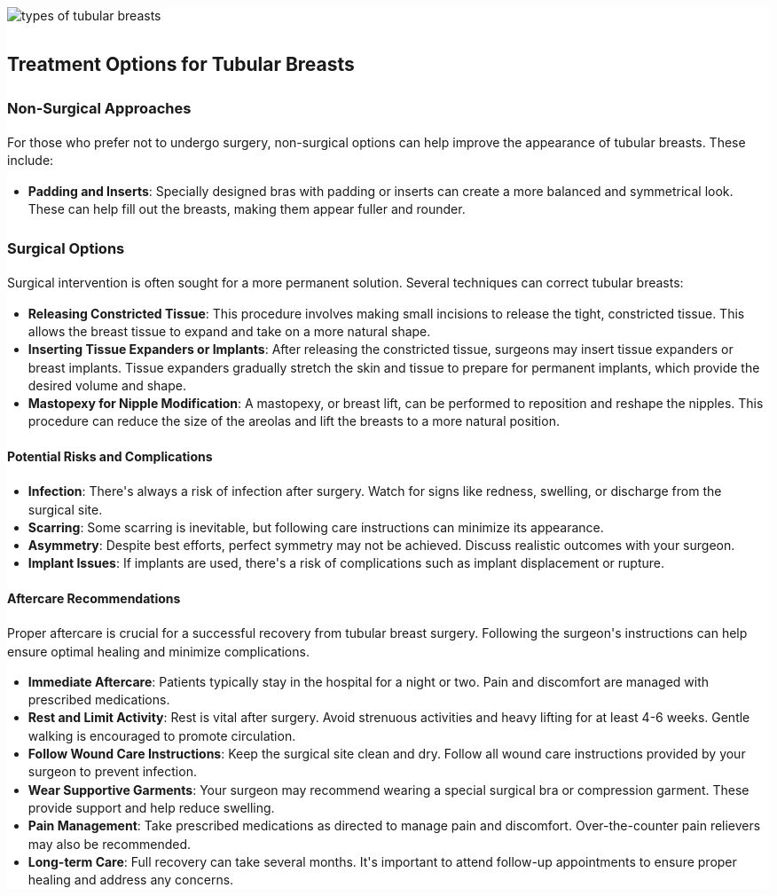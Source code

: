 ![types of tubular breasts](https://docus.ai/_next/image?url=https%3A%2F%2Fdocus-live-cms-storage-us.s3.amazonaws.com%2Fproduct_guide%2Fimages%2Fsections%2F85960eb0f9e9d4f725d99caa94635e2b.png&w=3840&q=100)

## Treatment Options for Tubular Breasts

### Non-Surgical Approaches

For those who prefer not to undergo surgery, non-surgical options can help improve the appearance of tubular breasts. These include:

- **Padding and Inserts**: Specially designed bras with padding or inserts can create a more balanced and symmetrical look. These can help fill out the breasts, making them appear fuller and rounder.

### Surgical Options

Surgical intervention is often sought for a more permanent solution. Several techniques can correct tubular breasts:

- **Releasing Constricted Tissue**: This procedure involves making small incisions to release the tight, constricted tissue. This allows the breast tissue to expand and take on a more natural shape.
- **Inserting Tissue Expanders or Implants**: After releasing the constricted tissue, surgeons may insert tissue expanders or breast implants. Tissue expanders gradually stretch the skin and tissue to prepare for permanent implants, which provide the desired volume and shape.
- **Mastopexy for Nipple Modification**: A mastopexy, or breast lift, can be performed to reposition and reshape the nipples. This procedure can reduce the size of the areolas and lift the breasts to a more natural position.

#### Potential Risks and Complications

- **Infection**: There's always a risk of infection after surgery. Watch for signs like redness, swelling, or discharge from the surgical site.
- **Scarring**: Some scarring is inevitable, but following care instructions can minimize its appearance.
- **Asymmetry**: Despite best efforts, perfect symmetry may not be achieved. Discuss realistic outcomes with your surgeon.
- **Implant Issues**: If implants are used, there's a risk of complications such as implant displacement or rupture.

#### Aftercare Recommendations

Proper aftercare is crucial for a successful recovery from tubular breast surgery. Following the surgeon's instructions can help ensure optimal healing and minimize complications.

- **Immediate Aftercare**: Patients typically stay in the hospital for a night or two. Pain and discomfort are managed with prescribed medications.
- **Rest and Limit Activity**: Rest is vital after surgery. Avoid strenuous activities and heavy lifting for at least 4-6 weeks. Gentle walking is encouraged to promote circulation.
- **Follow Wound Care Instructions**: Keep the surgical site clean and dry. Follow all wound care instructions provided by your surgeon to prevent infection.
- **Wear Supportive Garments**: Your surgeon may recommend wearing a special surgical bra or compression garment. These provide support and help reduce swelling.
- **Pain Management**: Take prescribed medications as directed to manage pain and discomfort. Over-the-counter pain relievers may also be recommended.
- **Long-term Care**: Full recovery can take several months. It's important to attend follow-up appointments to ensure proper healing and address any concerns.
